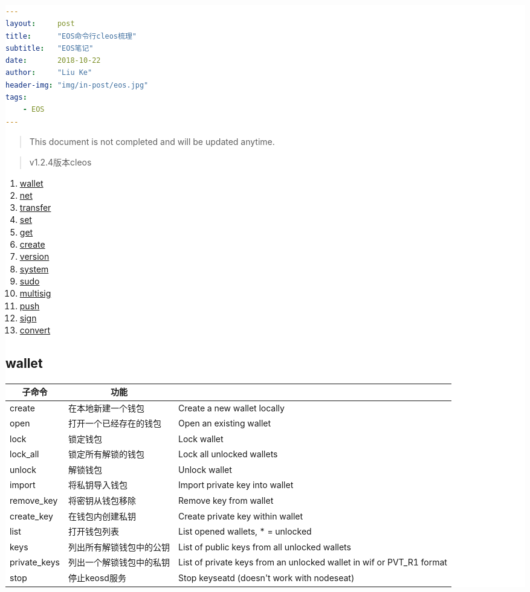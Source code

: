 ```yaml
---
layout:     post
title:      "EOS命令行cleos梳理"
subtitle:   "EOS笔记"
date:       2018-10-22
author:     "Liu Ke"
header-img: "img/in-post/eos.jpg"
tags:
    - EOS
---
```


> This document is not completed and will be updated anytime.

> v1.2.4版本cleos

1. [wallet](#wallet)
2. [net](#net)
3. [transfer](#transfer)
4. [set](#set)
5. [get](#get)
6. [create](#create)
7. [version](#version)
8. [system](#system)
9. [sudo](#sudo)
10. [multisig](#multisig)
11. [push](#push)
12. [sign](#sign)
13. [convert](#convert)


## wallet

| 子命令 | 功能 | &nbsp; |
| ------ | ------ | ------|
|create|在本地新建一个钱包|Create a new wallet locally|
|open|打开一个已经存在的钱包|Open an existing wallet|
|lock|锁定钱包|Lock wallet|
|lock_all|锁定所有解锁的钱包|Lock all unlocked wallets|
|unlock|解锁钱包|Unlock wallet|
|import|将私钥导入钱包|Import private key into wallet|
|remove_key|将密钥从钱包移除|Remove key from wallet|
|create_key|在钱包内创建私钥|Create private key within wallet|
|list|打开钱包列表|List opened wallets, * = unlocked|
|keys|列出所有解锁钱包中的公钥|List of public keys from all unlocked wallets|
|private_keys|列出一个解锁钱包中的私钥|List of private keys from an unlocked wallet in wif or PVT_R1 format|
|stop|停止keosd服务|Stop keyseatd (doesn't work with nodeseat)|
